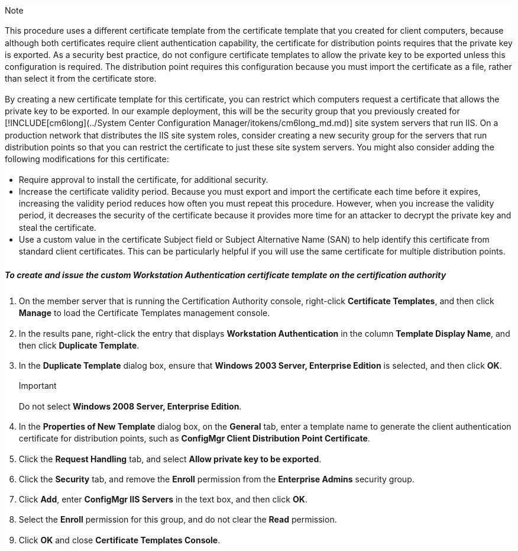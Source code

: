> [!NOTE]  
>  This procedure uses a different certificate template from the certificate template that you created for client computers, because although both certificates require client authentication capability, the certificate for distribution points requires that the private key is exported. As a security best practice, do not configure certificate templates to allow the private key to be exported unless this configuration is required. The distribution point requires this configuration because you must import the certificate as a file, rather than select it from the certificate store.  
>   
>  By creating a new certificate template for this certificate, you can restrict which computers request a certificate that allows the private key to be exported. In our example deployment, this will be the security group that you previously created for [!INCLUDE[cm6long](../System Center Configuration Manager/itokens/cm6long_md.md)] site system servers that run IIS. On a production network that distributes the IIS site system roles, consider creating a new security group for the servers that run distribution points so that you can restrict the certificate to just these site system servers. You might also consider adding the following modifications for this certificate:  
>   
>  -   Require approval to install the certificate, for additional security.  
> -   Increase the certificate validity period. Because you must export and import the certificate each time before it expires, increasing the validity period reduces how often you must repeat this procedure. However, when you increase the validity period, it decreases the security of the certificate because it provides more time for an attacker to decrypt the private key and steal the certificate.  
> -   Use a custom value in the certificate Subject field or Subject Alternative Name (SAN) to help identify this certificate from standard client certificates. This can be particularly helpful if you will use the same certificate for multiple distribution points.  
  
##### To create and issue the custom Workstation Authentication certificate template on the certification authority  
  
1.  On the member server that is running the Certification Authority console, right-click **Certificate Templates**, and then click **Manage** to load the Certificate Templates management console.  
  
2.  In the results pane, right-click the entry that displays **Workstation Authentication** in the column **Template Display Name**, and then click **Duplicate Template**.  
  
3.  In the **Duplicate Template** dialog box, ensure that **Windows 2003 Server, Enterprise Edition** is selected, and then click **OK**.  
  
    > [!IMPORTANT]  
    >  Do not select **Windows 2008 Server, Enterprise Edition**.  
  
4.  In the **Properties of New Template** dialog box, on the **General** tab, enter a template name to generate the client authentication certificate for distribution points, such as **ConfigMgr Client Distribution Point Certificate**.  
  
5.  Click the **Request Handling** tab, and select **Allow private key to be exported**.  
  
6.  Click the **Security** tab, and remove the **Enroll** permission from the **Enterprise Admins** security group.  
  
7.  Click **Add**, enter **ConfigMgr IIS Servers** in the text box, and then click **OK**.  
  
8.  Select the **Enroll** permission for this group, and do not clear the **Read** permission.  
  
9. Click **OK** and close **Certificate Templates Console**.  
  